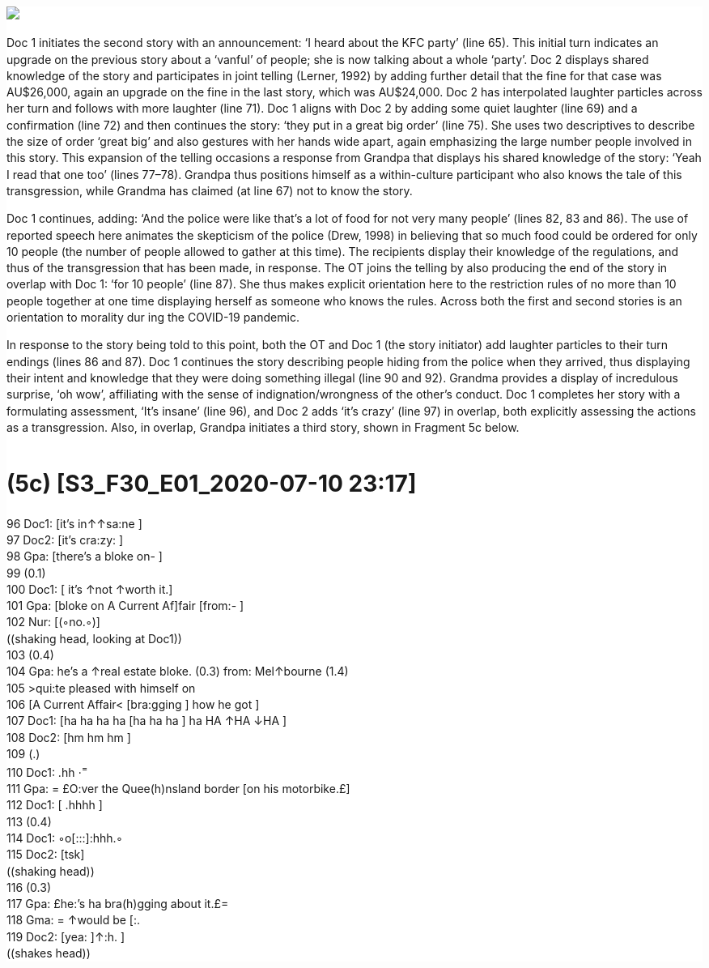 ![](img/f0219f6aa78258b720b31c8d0de209a5fde01b84399f102ad7379a9e5cd4d55b.jpg)

Doc 1 initiates the second story with an announcement: ‘I heard about the KFC party’ (line 65). This initial turn indicates an upgrade on the previous story about a ‘vanful’ of people; she is now talking about a whole ‘party’. Doc 2 displays shared knowledge of the story and participates in joint telling (Lerner, 1992) by adding further detail that the fine for that case was AU\$26,000, again an upgrade on the fine in the last story, which was AU\$24,000. Doc 2 has interpolated laughter particles across her turn and follows with more laughter (line 71). Doc 1 aligns with Doc 2 by adding some quiet laughter (line 69) and a confirmation (line 72) and then continues the story: ‘they put in a great big order’ (line 75). She uses two descriptives to describe the size of order ‘great big’ and also gestures with her hands wide apart, again emphasizing the large number people involved in this story. This expansion of the telling occasions a response from Grandpa that displays his shared knowledge of the story: ‘Yeah I read that one too’ (lines 77–78). Grandpa thus positions himself as a within-culture participant who also knows the tale of this transgression, while Grandma has claimed (at line 67) not to know the story.

Doc 1 continues, adding: ‘And the police were like that’s a lot of food for not very many people’ (lines 82, 83 and 86). The use of reported speech here animates the skepticism of the police (Drew, 1998) in believing that so much food could be ordered for only 10 people (the number of people allowed to gather at this time). The recipients display their knowledge of the regulations, and thus of the transgression that has been made, in response. The OT joins the telling by also producing the end of the story in overlap with Doc 1: ‘for 10 people’ (line 87). She thus makes explicit orientation here to the restriction rules of no more than 10 people together at one time displaying herself as someone who knows the rules. Across both the first and second stories is an orientation to morality dur ing the COVID-19 pandemic.

In response to the story being told to this point, both the OT and Doc 1 (the story initiator) add laughter particles to their turn endings (lines 86 and 87). Doc 1 continues the story describing people hiding from the police when they arrived, thus displaying their intent and knowledge that they were doing something illegal (line 90 and 92). Grandma provides a display of incredulous surprise, ‘oh wow’, affiliating with the sense of indignation/wrongness of the other’s conduct. Doc 1 completes her story with a formulating assessment, ‘It’s insane’ (line 96), and Doc 2 adds ‘it’s crazy’ (line 97) in overlap, both explicitly assessing the actions as a transgression. Also, in overlap, Grandpa initiates a third story, shown in Fragment 5c below.

# (5c) [S3_F30_E01_2020-07-10 23:17]

96 Doc1: [it’s in↑↑sa:ne ]   
97 Doc2: [it’s cra:zy: ]   
98 Gpa: [there’s a bloke on- ]   
99 (0.1)   
100 Doc1: [ it’s ↑not ↑worth it.]   
101 Gpa: [bloke on A Current Af]fair [from:- ]   
102 Nur: [(◦no.◦)]   
((shaking head, looking at Doc1))   
103 (0.4)   
104 Gpa: he’s a ↑real estate bloke. (0.3) from: Mel↑bourne (1.4)   
105 >qui:te pleased with himself on   
106 [A Current Affair< [bra:gging ] how he got ]   
107 Doc1: [ha ha ha ha [ha ha ha ] ha HA ↑HA ↓HA ]   
108 Doc2: [hm hm hm ]   
109 (.)   
110 Doc1: .hh $\cdot ^ { = }$   
111 Gpa: $=$ £O:ver the Quee(h)nsland border [on his motorbike.£]   
112 Doc1: [ .hhhh ]   
113 (0.4)   
114 Doc1: ◦o[:::]:hhh.◦   
115 Doc2: [tsk]   
((shaking head))   
116 (0.3)   
117 Gpa: £he:’s ha bra(h)gging about it.£=   
118 Gma: $=$ ↑would be [:.   
119 Doc2: [yea: ]↑:h. ]   
((shakes head))   